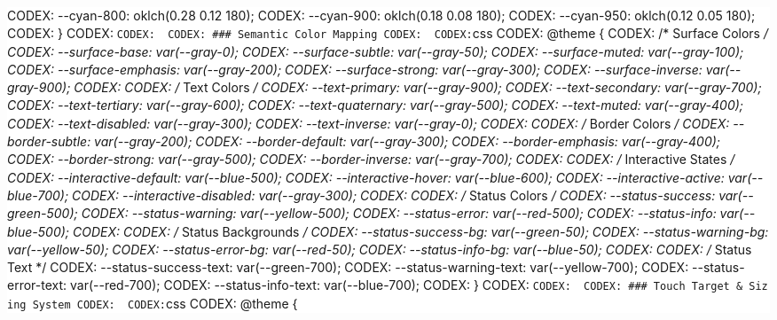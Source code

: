 CODEX:   --cyan-800: oklch(0.28 0.12 180);
CODEX:   --cyan-900: oklch(0.18 0.08 180);
CODEX:   --cyan-950: oklch(0.12 0.05 180);
CODEX: }
CODEX: ```
CODEX: 
CODEX: ### Semantic Color Mapping
CODEX: 
CODEX: ```css
CODEX: @theme {
CODEX:   /* Surface Colors */
CODEX:   --surface-base: var(--gray-0);
CODEX:   --surface-subtle: var(--gray-50);
CODEX:   --surface-muted: var(--gray-100);
CODEX:   --surface-emphasis: var(--gray-200);
CODEX:   --surface-strong: var(--gray-300);
CODEX:   --surface-inverse: var(--gray-900);
CODEX: 
CODEX:   /* Text Colors */
CODEX:   --text-primary: var(--gray-900);
CODEX:   --text-secondary: var(--gray-700);
CODEX:   --text-tertiary: var(--gray-600);
CODEX:   --text-quaternary: var(--gray-500);
CODEX:   --text-muted: var(--gray-400);
CODEX:   --text-disabled: var(--gray-300);
CODEX:   --text-inverse: var(--gray-0);
CODEX: 
CODEX:   /* Border Colors */
CODEX:   --border-subtle: var(--gray-200);
CODEX:   --border-default: var(--gray-300);
CODEX:   --border-emphasis: var(--gray-400);
CODEX:   --border-strong: var(--gray-500);
CODEX:   --border-inverse: var(--gray-700);
CODEX: 
CODEX:   /* Interactive States */
CODEX:   --interactive-default: var(--blue-500);
CODEX:   --interactive-hover: var(--blue-600);
CODEX:   --interactive-active: var(--blue-700);
CODEX:   --interactive-disabled: var(--gray-300);
CODEX: 
CODEX:   /* Status Colors */
CODEX:   --status-success: var(--green-500);
CODEX:   --status-warning: var(--yellow-500);
CODEX:   --status-error: var(--red-500);
CODEX:   --status-info: var(--blue-500);
CODEX: 
CODEX:   /* Status Backgrounds */
CODEX:   --status-success-bg: var(--green-50);
CODEX:   --status-warning-bg: var(--yellow-50);
CODEX:   --status-error-bg: var(--red-50);
CODEX:   --status-info-bg: var(--blue-50);
CODEX: 
CODEX:   /* Status Text */
CODEX:   --status-success-text: var(--green-700);
CODEX:   --status-warning-text: var(--yellow-700);
CODEX:   --status-error-text: var(--red-700);
CODEX:   --status-info-text: var(--blue-700);
CODEX: }
CODEX: ```
CODEX: 
CODEX: ### Touch Target & Sizing System
CODEX: 
CODEX: ```css
CODEX: @theme {